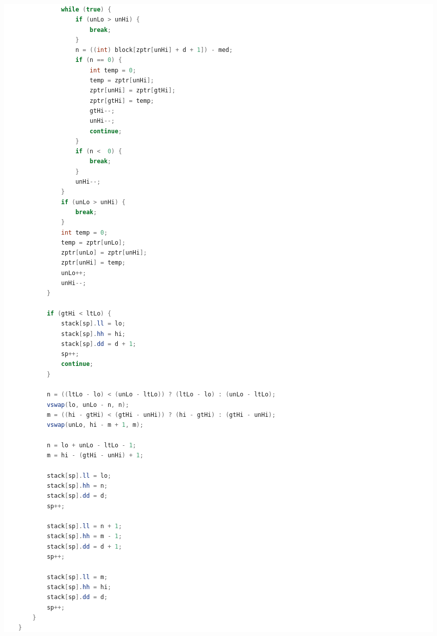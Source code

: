 ```java
                while (true) {
                    if (unLo > unHi) {
                        break;
                    }
                    n = ((int) block[zptr[unHi] + d + 1]) - med;
                    if (n == 0) {
                        int temp = 0;
                        temp = zptr[unHi];
                        zptr[unHi] = zptr[gtHi];
                        zptr[gtHi] = temp;
                        gtHi--;
                        unHi--;
                        continue;
                    }
                    if (n <  0) {
                        break;
                    }
                    unHi--;
                }
                if (unLo > unHi) {
                    break;
                }
                int temp = 0;
                temp = zptr[unLo];
                zptr[unLo] = zptr[unHi];
                zptr[unHi] = temp;
                unLo++;
                unHi--;
            }

            if (gtHi < ltLo) {
                stack[sp].ll = lo;
                stack[sp].hh = hi;
                stack[sp].dd = d + 1;
                sp++;
                continue;
            }

            n = ((ltLo - lo) < (unLo - ltLo)) ? (ltLo - lo) : (unLo - ltLo);
            vswap(lo, unLo - n, n);
            m = ((hi - gtHi) < (gtHi - unHi)) ? (hi - gtHi) : (gtHi - unHi);
            vswap(unLo, hi - m + 1, m);

            n = lo + unLo - ltLo - 1;
            m = hi - (gtHi - unHi) + 1;

            stack[sp].ll = lo;
            stack[sp].hh = n;
            stack[sp].dd = d;
            sp++;

            stack[sp].ll = n + 1;
            stack[sp].hh = m - 1;
            stack[sp].dd = d + 1;
            sp++;

            stack[sp].ll = m;
            stack[sp].hh = hi;
            stack[sp].dd = d;
            sp++;
        }
    }

```